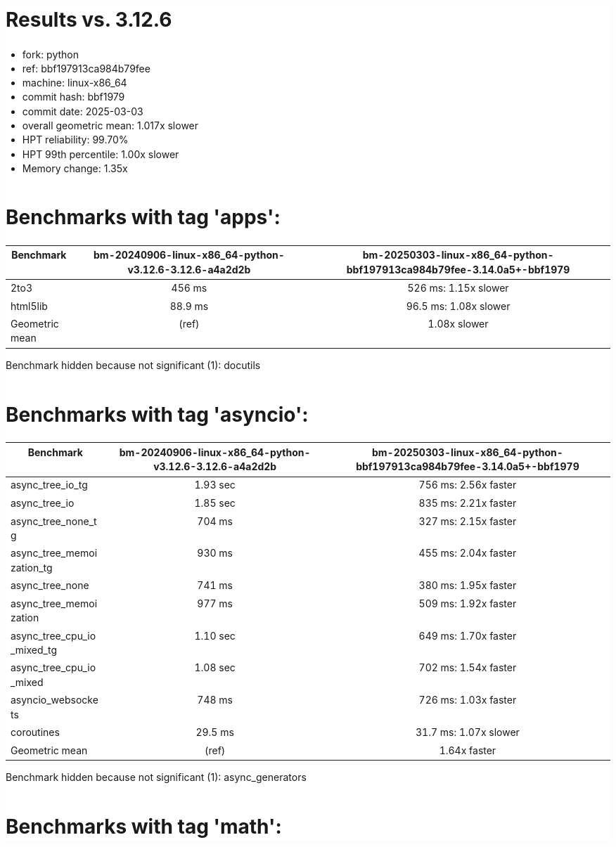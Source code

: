 # Results vs. 3.12.6

- fork: python
- ref: bbf197913ca984b79fee
- machine: linux-x86_64
- commit hash: bbf1979
- commit date: 2025-03-03
- overall geometric mean: 1.017x slower
- HPT reliability: 99.70%
- HPT 99th percentile: 1.00x slower
- Memory change: 1.35x

Benchmarks with tag 'apps':
===========================

| Benchmark      | bm-20240906-linux-x86_64-python-v3.12.6-3.12.6-a4a2d2b | bm-20250303-linux-x86_64-python-bbf197913ca984b79fee-3.14.0a5+-bbf1979 |
|----------------|:------------------------------------------------------:|:----------------------------------------------------------------------:|
| 2to3           | 456 ms                                                 | 526 ms: 1.15x slower                                                   |
| html5lib       | 88.9 ms                                                | 96.5 ms: 1.08x slower                                                  |
| Geometric mean | (ref)                                                  | 1.08x slower                                                           |

Benchmark hidden because not significant (1): docutils

Benchmarks with tag 'asyncio':
==============================

| Benchmark                  | bm-20240906-linux-x86_64-python-v3.12.6-3.12.6-a4a2d2b | bm-20250303-linux-x86_64-python-bbf197913ca984b79fee-3.14.0a5+-bbf1979 |
|----------------------------|:------------------------------------------------------:|:----------------------------------------------------------------------:|
| async_tree_io_tg           | 1.93 sec                                               | 756 ms: 2.56x faster                                                   |
| async_tree_io              | 1.85 sec                                               | 835 ms: 2.21x faster                                                   |
| async_tree_none_tg         | 704 ms                                                 | 327 ms: 2.15x faster                                                   |
| async_tree_memoization_tg  | 930 ms                                                 | 455 ms: 2.04x faster                                                   |
| async_tree_none            | 741 ms                                                 | 380 ms: 1.95x faster                                                   |
| async_tree_memoization     | 977 ms                                                 | 509 ms: 1.92x faster                                                   |
| async_tree_cpu_io_mixed_tg | 1.10 sec                                               | 649 ms: 1.70x faster                                                   |
| async_tree_cpu_io_mixed    | 1.08 sec                                               | 702 ms: 1.54x faster                                                   |
| asyncio_websockets         | 748 ms                                                 | 726 ms: 1.03x faster                                                   |
| coroutines                 | 29.5 ms                                                | 31.7 ms: 1.07x slower                                                  |
| Geometric mean             | (ref)                                                  | 1.64x faster                                                           |

Benchmark hidden because not significant (1): async_generators

Benchmarks with tag 'math':
===========================
